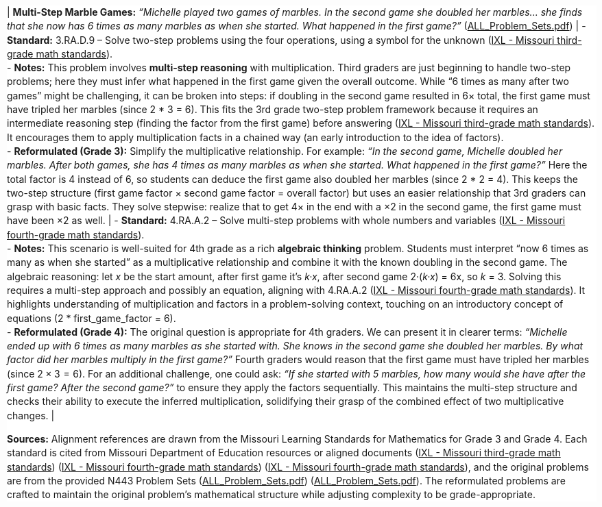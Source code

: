 | **Multi-Step Marble Games:** *“Michelle played two games of marbles. In the second game she doubled her marbles... she finds that she now has 6 times as many marbles as when she started. What happened in the first game?”* ([ALL_Problem_Sets.pdf](file://file-L92gJhKTDD2FUTEk4uHgsd#:~:text=f,She)) | - **Standard:** 3.RA.D.9 – Solve two-step problems using the four operations, using a symbol for the unknown ([IXL - Missouri third-grade math standards](https://www.ixl.com/standards/missouri/math/grade-3#:~:text=%2A%20,operations%20to%20solve%20word%20problems)). <br> - **Notes:** This problem involves **multi-step reasoning** with multiplication. Third graders are just beginning to handle two-step problems; here they must infer what happened in the first game given the overall outcome. While “6 times as many after two games” might be challenging, it can be broken into steps: if doubling in the second game resulted in 6× total, the first game must have tripled her marbles (since 2 * 3 = 6). This fits the 3rd grade two-step problem framework because it requires an intermediate reasoning step (finding the factor from the first game) before answering ([IXL - Missouri third-grade math standards](https://www.ixl.com/standards/missouri/math/grade-3#:~:text=%2A%20,operations%20to%20solve%20word%20problems)). It encourages them to apply multiplication facts in a chained way (an early introduction to the idea of factors). <br> - **Reformulated (Grade 3):** Simplify the multiplicative relationship. For example: *“In the second game, Michelle doubled her marbles. After both games, she has 4 times as many marbles as when she started. What happened in the first game?”* Here the total factor is 4 instead of 6, so students can deduce the first game also doubled her marbles (since 2 * 2 = 4). This keeps the two-step structure (first game factor × second game factor = overall factor) but uses an easier relationship that 3rd graders can grasp with basic facts. They solve stepwise: realize that to get 4× in the end with a ×2 in the second game, the first game must have been ×2 as well. | - **Standard:** 4.RA.A.2 – Solve multi-step problems with whole numbers and variables ([IXL - Missouri fourth-grade math standards](https://www.ixl.com/standards/missouri/math/grade-4#:~:text=,the%20reasonableness%20of%20the%20answer)). <br> - **Notes:** This scenario is well-suited for 4th grade as a rich **algebraic thinking** problem. Students must interpret “now 6 times as many as when she started” as a multiplicative relationship and combine it with the known doubling in the second game. The algebraic reasoning: let *x* be the start amount, after first game it’s *k·x*, after second game 2·(*k·x*) = 6x, so *k* = 3. Solving this requires a multi-step approach and possibly an equation, aligning with 4.RA.A.2 ([IXL - Missouri fourth-grade math standards](https://www.ixl.com/standards/missouri/math/grade-4#:~:text=,the%20reasonableness%20of%20the%20answer)). It highlights understanding of multiplication and factors in a problem-solving context, touching on an introductory concept of equations (2 * first_game_factor = 6). <br> - **Reformulated (Grade 4):** The original question is appropriate for 4th graders. We can present it in clearer terms: *“Michelle ended up with 6 times as many marbles as she started with. She knows in the second game she doubled her marbles. By what factor did her marbles multiply in the first game?”* Fourth graders would reason that the first game must have tripled her marbles (since $2 \times 3 = 6$). For an additional challenge, one could ask: *“If she started with 5 marbles, how many would she have after the first game? After the second game?”* to ensure they apply the factors sequentially. This maintains the multi-step structure and checks their ability to execute the inferred multiplication, solidifying their grasp of the combined effect of two multiplicative changes. |

**Sources:** Alignment references are drawn from the Missouri Learning Standards for Mathematics for Grade 3 and Grade 4. Each standard is cited from Missouri Department of Education resources or aligned documents ([IXL - Missouri third-grade math standards](https://www.ixl.com/standards/missouri/math/grade-3#:~:text=%2A%20,explain%20arithmetic%20patterns)) ([IXL - Missouri fourth-grade math standards](https://www.ixl.com/standards/missouri/math/grade-4#:~:text=%2A%20,that%20follows%20a%20given%20rule)) ([IXL - Missouri fourth-grade math standards](https://www.ixl.com/standards/missouri/math/grade-4#:~:text=%2A%20,problems%20involving%20a%20multiplicative%20comparison)), and the original problems are from the provided N443 Problem Sets ([ALL_Problem_Sets.pdf](file://file-L92gJhKTDD2FUTEk4uHgsd#:~:text=a,many%20candies%20did%20he%20eat)) ([ALL_Problem_Sets.pdf](file://file-L92gJhKTDD2FUTEk4uHgsd#:~:text=b,How)). The reformulated problems are crafted to maintain the original problem’s mathematical structure while adjusting complexity to be grade-appropriate.